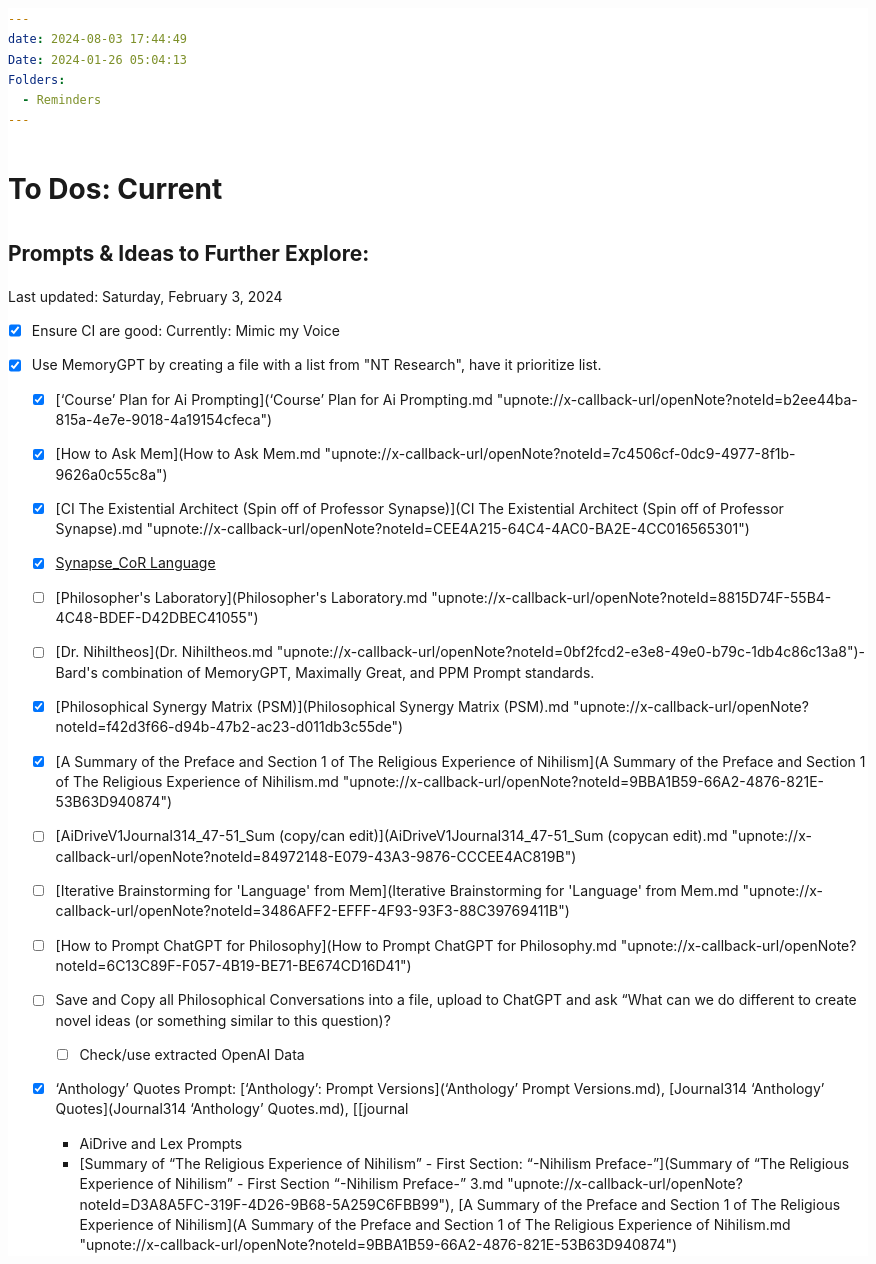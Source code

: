 ```yaml
---
date: 2024-08-03 17:44:49
Date: 2024-01-26 05:04:13
Folders:
  - Reminders
---
```


  

# To Dos: Current

## Prompts & Ideas to Further Explore:

Last updated: Saturday, February 3, 2024

- [x] Ensure CI are good: Currently: Mimic my Voice    

- [x] Use MemoryGPT by creating a file with a list from "NT Research", have it prioritize list.

    - [x] [‘Course’ Plan for Ai Prompting](‘Course’ Plan for Ai Prompting.md "upnote://x-callback-url/openNote?noteId=b2ee44ba-815a-4e7e-9018-4a19154cfeca")
    - [x] [How to Ask Mem](How to Ask Mem.md "upnote://x-callback-url/openNote?noteId=7c4506cf-0dc9-4977-8f1b-9626a0c55c8a")
    - [x] [CI The Existential Architect (Spin off of Professor Synapse)](CI The Existential Architect \(Spin off of Professor Synapse\).md "upnote://x-callback-url/openNote?noteId=CEE4A215-64C4-4AC0-BA2E-4CC016565301")
    - [x] [Synapse\_CoR Language](Synapse_CoR Language.md "upnote://x-callback-url/openNote?noteId=c325ec04-ec12-4861-a5bc-6619af8e9a53")
    - [ ] [Philosopher's Laboratory](Philosopher's Laboratory.md "upnote://x-callback-url/openNote?noteId=8815D74F-55B4-4C48-BDEF-D42DBEC41055")
    - [ ] [Dr. Nihiltheos](Dr. Nihiltheos.md "upnote://x-callback-url/openNote?noteId=0bf2fcd2-e3e8-49e0-b79c-1db4c86c13a8")\- Bard's combination of MemoryGPT, Maximally Great, and PPM Prompt standards.

    - [x] [Philosophical Synergy Matrix (PSM)](Philosophical Synergy Matrix \(PSM\).md "upnote://x-callback-url/openNote?noteId=f42d3f66-d94b-47b2-ac23-d011db3c55de")
    - [x] [A Summary of the Preface and Section 1 of The Religious Experience of Nihilism](A Summary of the Preface and Section 1 of The Religious Experience of Nihilism.md "upnote://x-callback-url/openNote?noteId=9BBA1B59-66A2-4876-821E-53B63D940874")
    - [ ] [AiDriveV1Journal314\_47-51\_Sum (copy/can edit)](AiDriveV1Journal314_47-51_Sum \(copycan edit\).md "upnote://x-callback-url/openNote?noteId=84972148-E079-43A3-9876-CCCEE4AC819B")
    - [ ] [Iterative Brainstorming for 'Language' from Mem](Iterative Brainstorming for 'Language' from Mem.md "upnote://x-callback-url/openNote?noteId=3486AFF2-EFFF-4F93-93F3-88C39769411B")
    - [ ] [How to Prompt ChatGPT for Philosophy](How to Prompt ChatGPT for Philosophy.md "upnote://x-callback-url/openNote?noteId=6C13C89F-F057-4B19-BE71-BE674CD16D41")
    - [ ] Save and Copy all Philosophical Conversations into a file, upload to ChatGPT and ask “What can we do different to create novel ideas (or something similar to this question)?

        - [ ] Check/use extracted OpenAI Data
    - [x] ‘Anthology’ Quotes Prompt: [‘Anthology’: Prompt Versions](‘Anthology’ Prompt Versions.md), [Journal314 ‘Anthology’ Quotes](Journal314 ‘Anthology’ Quotes.md), \[\[journal
        - AiDrive and Lex Prompts
        - [Summary of “The Religious Experience of Nihilism” - First Section: “-Nihilism Preface-”](Summary of “The Religious Experience of Nihilism” - First Section “-Nihilism Preface-” 3.md "upnote://x-callback-url/openNote?noteId=D3A8A5FC-319F-4D26-9B68-5A259C6FBB99"), [A Summary of the Preface and Section 1 of The Religious Experience of Nihilism](A Summary of the Preface and Section 1 of The Religious Experience of Nihilism.md "upnote://x-callback-url/openNote?noteId=9BBA1B59-66A2-4876-821E-53B63D940874")
